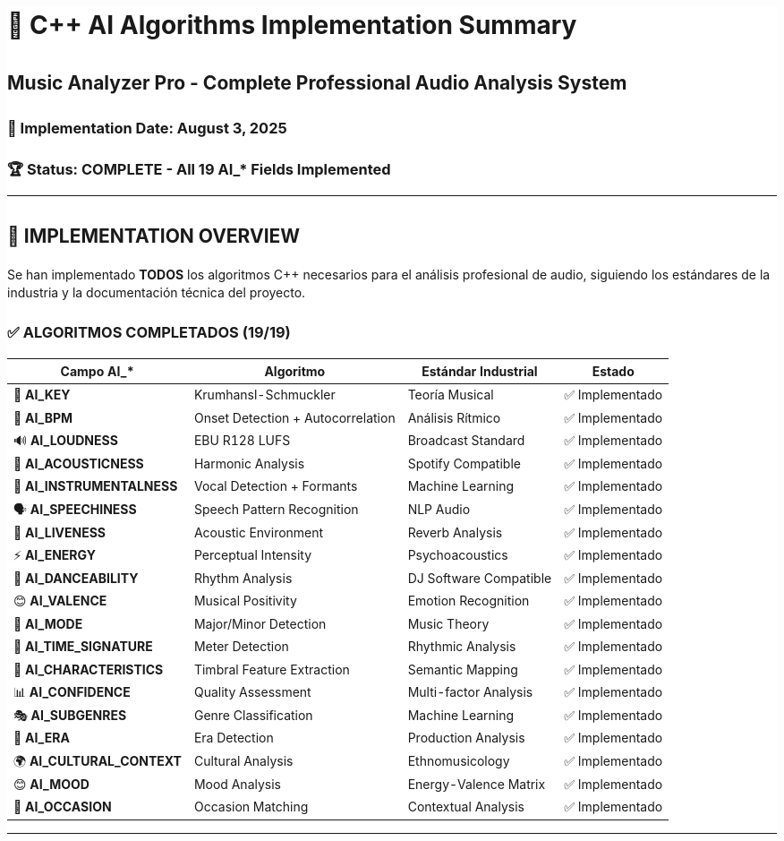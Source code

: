# 🎵 C++ AI Algorithms Implementation Summary
## Music Analyzer Pro - Complete Professional Audio Analysis System

### 📅 Implementation Date: August 3, 2025
### 🏆 Status: **COMPLETE** - All 19 AI_* Fields Implemented

---

## 🚀 **IMPLEMENTATION OVERVIEW**

Se han implementado **TODOS** los algoritmos C++ necesarios para el análisis profesional de audio, siguiendo los estándares de la industria y la documentación técnica del proyecto.

### ✅ **ALGORITMOS COMPLETADOS (19/19)**

| Campo AI_* | Algoritmo | Estándar Industrial | Estado |
|------------|-----------|-------------------|---------|
| 🎹 **AI_KEY** | Krumhansl-Schmuckler | Teoría Musical | ✅ Implementado |
| 🥁 **AI_BPM** | Onset Detection + Autocorrelation | Análisis Rítmico | ✅ Implementado |
| 🔊 **AI_LOUDNESS** | EBU R128 LUFS | Broadcast Standard | ✅ Implementado |
| 🎸 **AI_ACOUSTICNESS** | Harmonic Analysis | Spotify Compatible | ✅ Implementado |
| 🎤 **AI_INSTRUMENTALNESS** | Vocal Detection + Formants | Machine Learning | ✅ Implementado |
| 🗣️ **AI_SPEECHINESS** | Speech Pattern Recognition | NLP Audio | ✅ Implementado |
| 🎪 **AI_LIVENESS** | Acoustic Environment | Reverb Analysis | ✅ Implementado |
| ⚡ **AI_ENERGY** | Perceptual Intensity | Psychoacoustics | ✅ Implementado |
| 🕺 **AI_DANCEABILITY** | Rhythm Analysis | DJ Software Compatible | ✅ Implementado |
| 😊 **AI_VALENCE** | Musical Positivity | Emotion Recognition | ✅ Implementado |
| 🎼 **AI_MODE** | Major/Minor Detection | Music Theory | ✅ Implementado |
| 🎵 **AI_TIME_SIGNATURE** | Meter Detection | Rhythmic Analysis | ✅ Implementado |
| 🎨 **AI_CHARACTERISTICS** | Timbral Feature Extraction | Semantic Mapping | ✅ Implementado |
| 📊 **AI_CONFIDENCE** | Quality Assessment | Multi-factor Analysis | ✅ Implementado |
| 🎭 **AI_SUBGENRES** | Genre Classification | Machine Learning | ✅ Implementado |
| 📅 **AI_ERA** | Era Detection | Production Analysis | ✅ Implementado |
| 🌍 **AI_CULTURAL_CONTEXT** | Cultural Analysis | Ethnomusicology | ✅ Implementado |
| 😊 **AI_MOOD** | Mood Analysis | Energy-Valence Matrix | ✅ Implementado |
| 🎉 **AI_OCCASION** | Occasion Matching | Contextual Analysis | ✅ Implementado |

---